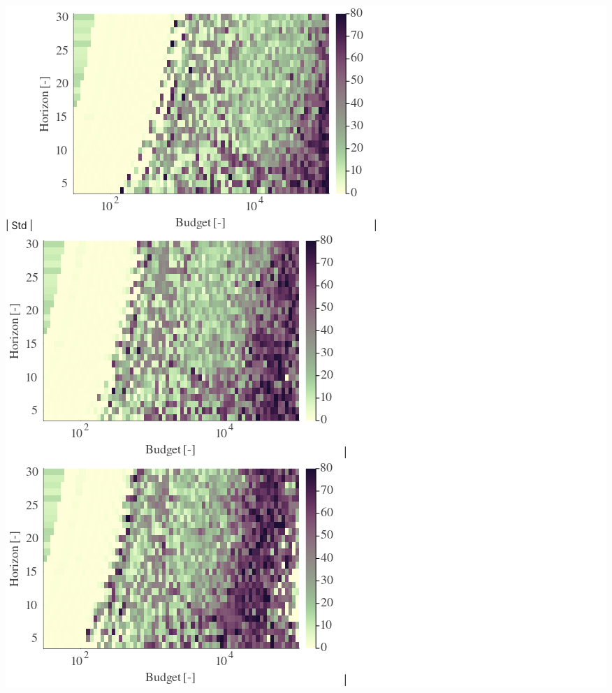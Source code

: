| Std | ![](fig/sp_AA/std_g_0.8_cp_64.png) | ![](fig/sp_AA/std_g_0.85_cp_64.png) | ![](fig/sp_AA/std_g_0.9_cp_64.png) | 
